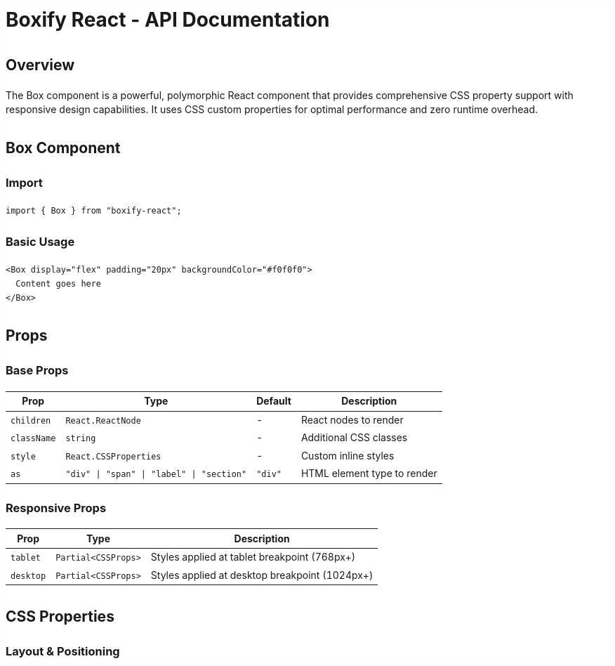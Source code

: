 # Boxify React - API Documentation

## Overview

The Box component is a powerful, polymorphic React component that provides comprehensive CSS property support with responsive design capabilities. It uses CSS custom properties for optimal performance and zero runtime overhead.

## Box Component

### Import

```tsx
import { Box } from "boxify-react";
```

### Basic Usage

```tsx
<Box display="flex" padding="20px" backgroundColor="#f0f0f0">
  Content goes here
</Box>
```

## Props

### Base Props

| Prop        | Type                                      | Default | Description                 |
| ----------- | ----------------------------------------- | ------- | --------------------------- |
| `children`  | `React.ReactNode`                         | -       | React nodes to render       |
| `className` | `string`                                  | -       | Additional CSS classes      |
| `style`     | `React.CSSProperties`                     | -       | Custom inline styles        |
| `as`        | `"div" \| "span" \| "label" \| "section"` | `"div"` | HTML element type to render |

### Responsive Props

| Prop      | Type                | Description                                    |
| --------- | ------------------- | ---------------------------------------------- |
| `tablet`  | `Partial<CSSProps>` | Styles applied at tablet breakpoint (768px+)   |
| `desktop` | `Partial<CSSProps>` | Styles applied at desktop breakpoint (1024px+) |

## CSS Properties

### Layout & Positioning
